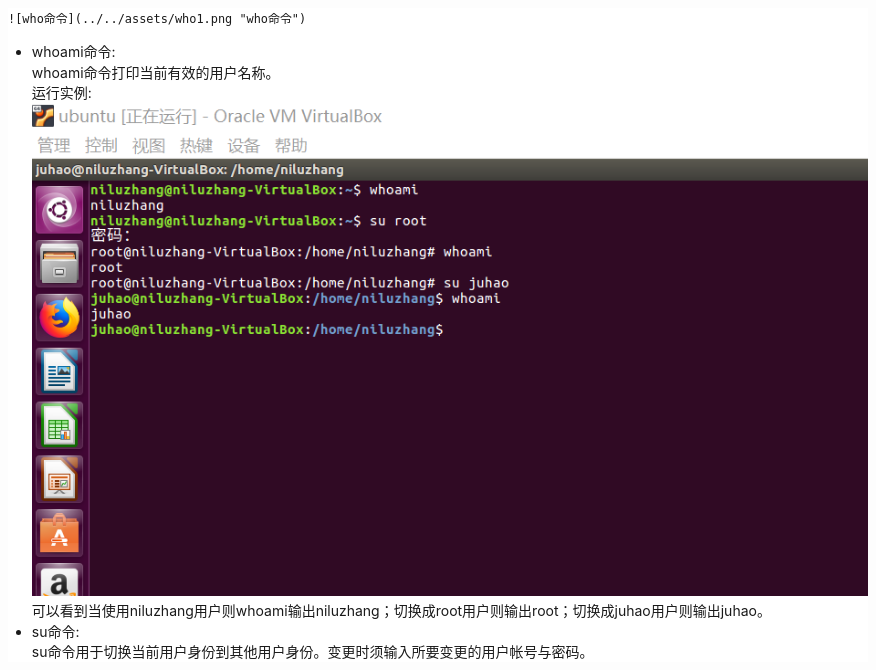     ![who命令](../../assets/who1.png "who命令")
+ whoami命令:  
whoami命令打印当前有效的用户名称。  
运行实例:  
![whoami命令](../../assets/whoami1.png "whoami命令")  
可以看到当使用niluzhang用户则whoami输出niluzhang；切换成root用户则输出root；切换成juhao用户则输出juhao。
+ su命令:  
su命令用于切换当前用户身份到其他用户身份。变更时须输入所要变更的用户帐号与密码。  